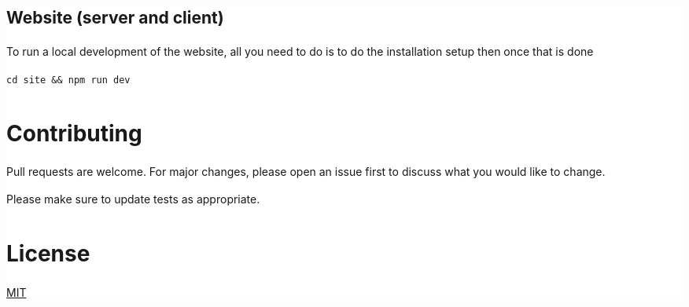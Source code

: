 ## Website (server and client)

To run a local development of the website, all you need to do is to do the installation setup then once that is done

```
cd site && npm run dev
```

# Contributing

Pull requests are welcome. For major changes, please open an issue first to discuss what you would like to change.

Please make sure to update tests as appropriate.

# License

[MIT](https://github.com/peterokwara/BuildingManagement/blob/master/LICENSE)
